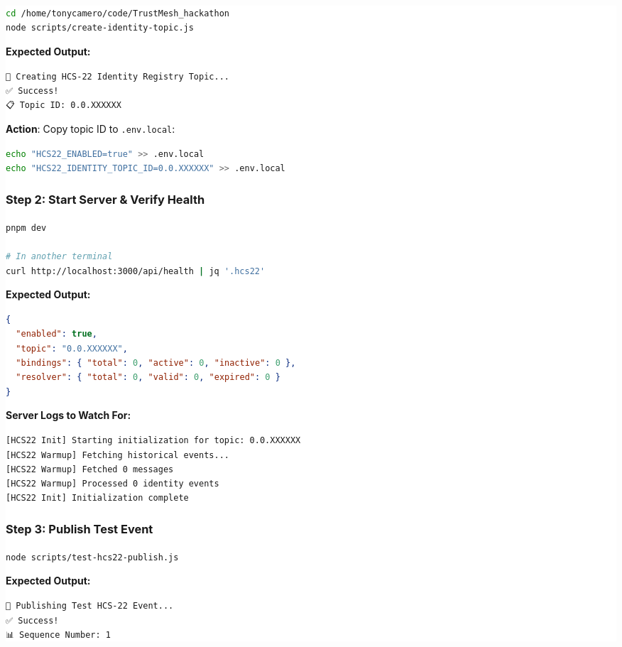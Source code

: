 ```bash
cd /home/tonycamero/code/TrustMesh_hackathon
node scripts/create-identity-topic.js
```

**Expected Output:**
```
🚀 Creating HCS-22 Identity Registry Topic...
✅ Success!
📋 Topic ID: 0.0.XXXXXX
```

**Action**: Copy topic ID to `.env.local`:
```bash
echo "HCS22_ENABLED=true" >> .env.local
echo "HCS22_IDENTITY_TOPIC_ID=0.0.XXXXXX" >> .env.local
```

### Step 2: Start Server & Verify Health

```bash
pnpm dev

# In another terminal
curl http://localhost:3000/api/health | jq '.hcs22'
```

**Expected Output:**
```json
{
  "enabled": true,
  "topic": "0.0.XXXXXX",
  "bindings": { "total": 0, "active": 0, "inactive": 0 },
  "resolver": { "total": 0, "valid": 0, "expired": 0 }
}
```

**Server Logs to Watch For:**
```
[HCS22 Init] Starting initialization for topic: 0.0.XXXXXX
[HCS22 Warmup] Fetching historical events...
[HCS22 Warmup] Fetched 0 messages
[HCS22 Warmup] Processed 0 identity events
[HCS22 Init] Initialization complete
```

### Step 3: Publish Test Event

```bash
node scripts/test-hcs22-publish.js
```

**Expected Output:**
```
🧪 Publishing Test HCS-22 Event...
✅ Success!
📊 Sequence Number: 1
```
